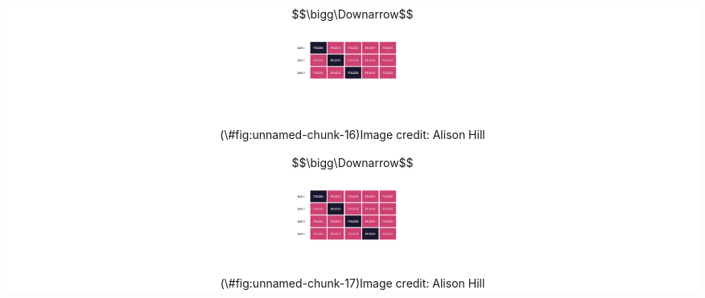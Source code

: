 $$\bigg\Downarrow$$

<div class="figure" style="text-align: center">
<img src="figs/CV/Slide7.png" alt="Image credit: Alison Hill" width="20%" />
<p class="caption">(\#fig:unnamed-chunk-16)Image credit: Alison Hill</p>
</div>

$$\bigg\Downarrow$$

<div class="figure" style="text-align: center">
<img src="figs/CV/Slide8.png" alt="Image credit: Alison Hill" width="20%" />
<p class="caption">(\#fig:unnamed-chunk-17)Image credit: Alison Hill</p>
</div>

